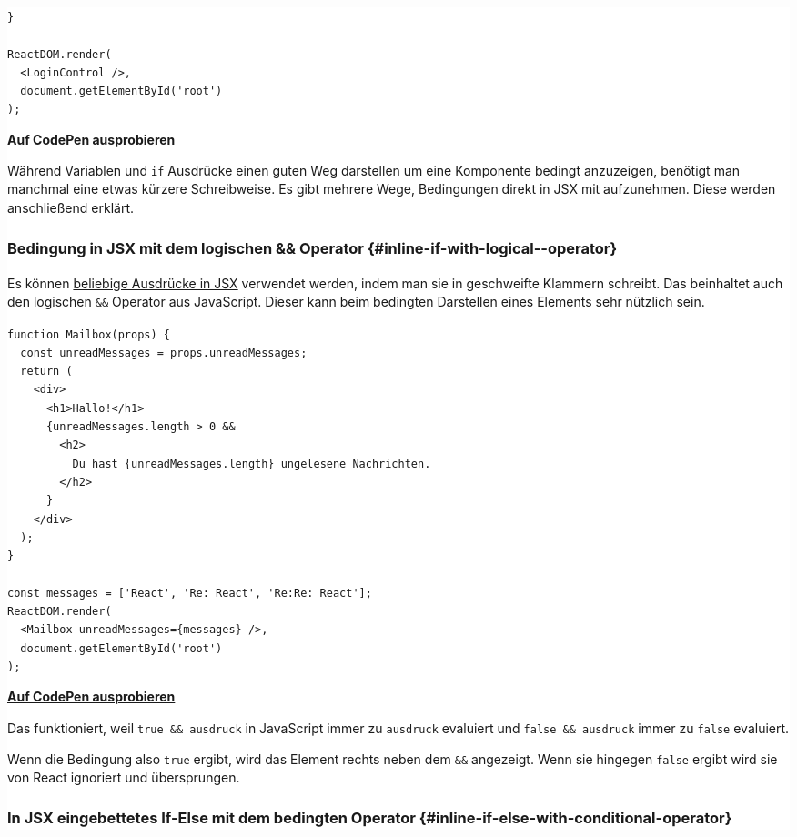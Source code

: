 ```javascript{20-25,29,30}
}

ReactDOM.render(
  <LoginControl />,
  document.getElementById('root')
);
```

**[Auf CodePen ausprobieren](codepen://conditional-rendering/element-variable)**

Während Variablen und `if` Ausdrücke einen guten Weg darstellen um eine Komponente bedingt anzuzeigen, benötigt man manchmal eine etwas kürzere Schreibweise. Es gibt mehrere Wege, Bedingungen direkt in JSX mit aufzunehmen. Diese werden anschließend erklärt.

### Bedingung in JSX mit dem logischen && Operator {#inline-if-with-logical--operator}

Es können [beliebige Ausdrücke in JSX](/docs/introducing-jsx.html#embedding-expressions-in-jsx) verwendet werden, indem man sie in geschweifte Klammern schreibt. Das beinhaltet auch den logischen `&&` Operator aus JavaScript. Dieser kann beim bedingten Darstellen eines Elements sehr nützlich sein.

```js{6-10}
function Mailbox(props) {
  const unreadMessages = props.unreadMessages;
  return (
    <div>
      <h1>Hallo!</h1>
      {unreadMessages.length > 0 &&
        <h2>
          Du hast {unreadMessages.length} ungelesene Nachrichten.
        </h2>
      }
    </div>
  );
}

const messages = ['React', 'Re: React', 'Re:Re: React'];
ReactDOM.render(
  <Mailbox unreadMessages={messages} />,
  document.getElementById('root')
);
```

**[Auf CodePen ausprobieren](codepen://conditional-rendering/inline-if-else-with-logical-operator)**

Das funktioniert, weil `true && ausdruck` in JavaScript immer zu `ausdruck` evaluiert und `false && ausdruck` immer zu `false` evaluiert.

Wenn die Bedingung also `true` ergibt, wird das Element rechts neben dem `&&` angezeigt. Wenn sie hingegen `false` ergibt wird sie von React ignoriert und übersprungen.

### In JSX eingebettetes If-Else mit dem bedingten Operator {#inline-if-else-with-conditional-operator}
